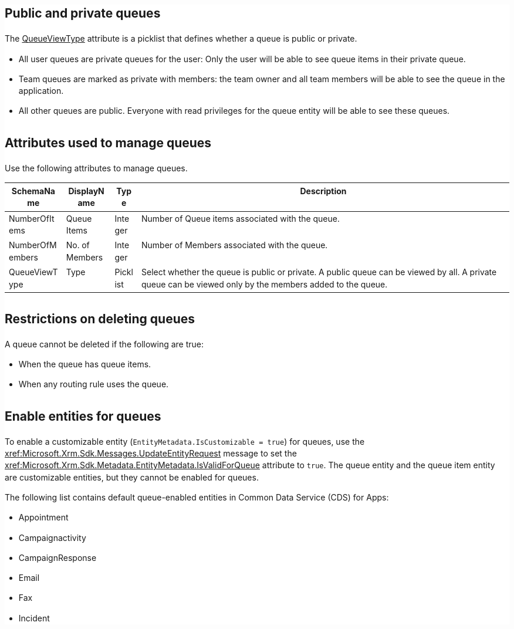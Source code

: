 <a name="BKMK_publicAndPrivateQueues"></a>   
## Public and private queues  
 The [QueueViewType](reference/entities/queue.md#BKMK_QueueViewType) attribute is a picklist that defines whether a queue is public or private.  
  
-   All user queues are private queues for the user: Only the user will be able to see queue items in their private queue.  
  
-   Team queues are marked as private with members: the team owner and all team members will be able to see the queue in the application.  
  
-   All other queues are public. Everyone with read privileges for the queue entity will be able to see these queues.  
  
<a name="BKMK_QueueAttributes"></a>   
## Attributes used to manage queues  
 Use the following attributes to manage queues.  
  
|SchemaName|DisplayName|Type|Description|  
|----------------|-----------------|----------|-----------------|  
|NumberOfItems|Queue Items|Integer|Number of Queue items associated with the queue.|  
|NumberOfMembers|No. of Members|Integer|Number of Members associated with the queue.|  
|QueueViewType|Type|Picklist|Select whether the queue is public or private. A public queue can be viewed by all. A private queue can be viewed only by the members added to the queue.|  
  
<a name="BKMK_deletingQueues"></a>   
## Restrictions on deleting queues  
 A queue cannot be deleted if the following are true:  
  
-   When the queue has queue items.  
  
-   When any routing rule uses the queue.  
  
<a name="BKMK_Enabling"></a>   
## Enable entities for queues  
 To enable a customizable entity (`EntityMetadata.IsCustomizable = true`) for queues, use the <xref:Microsoft.Xrm.Sdk.Messages.UpdateEntityRequest> message to set the <xref:Microsoft.Xrm.Sdk.Metadata.EntityMetadata.IsValidForQueue> attribute to `true`. The queue entity and the queue item entity are customizable entities, but they cannot be enabled for queues.  
  
 The following list contains default queue-enabled entities in Common Data Service (CDS) for Apps:  
  
-   Appointment  
  
-   Campaignactivity  
  
-   CampaignResponse  
  
-   Email  
  
-   Fax  
  
-   Incident  
  